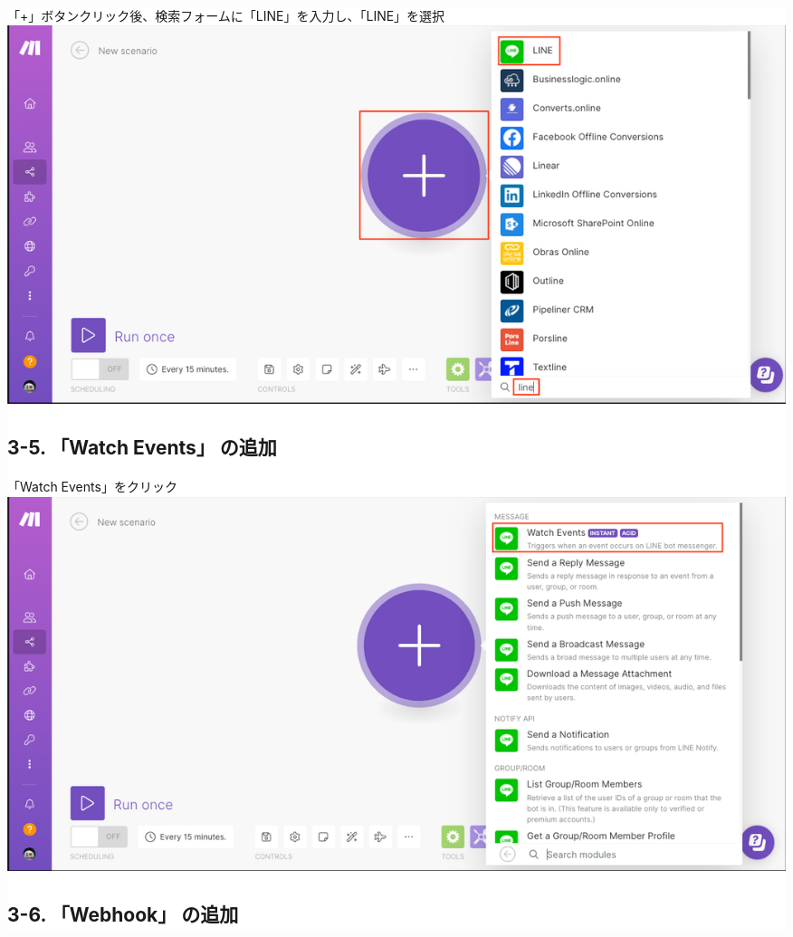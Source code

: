 「+」ボタンクリック後、検索フォームに「LINE」を入力し、「LINE」を選択  
![make 04](/images/chatgpt-hands-on/make-04.png)

## 3-5. 「Watch Events」 の追加

「Watch Events」をクリック  
![make 05](/images/chatgpt-hands-on/make-05.png)

## 3-6. 「Webhook」 の追加
